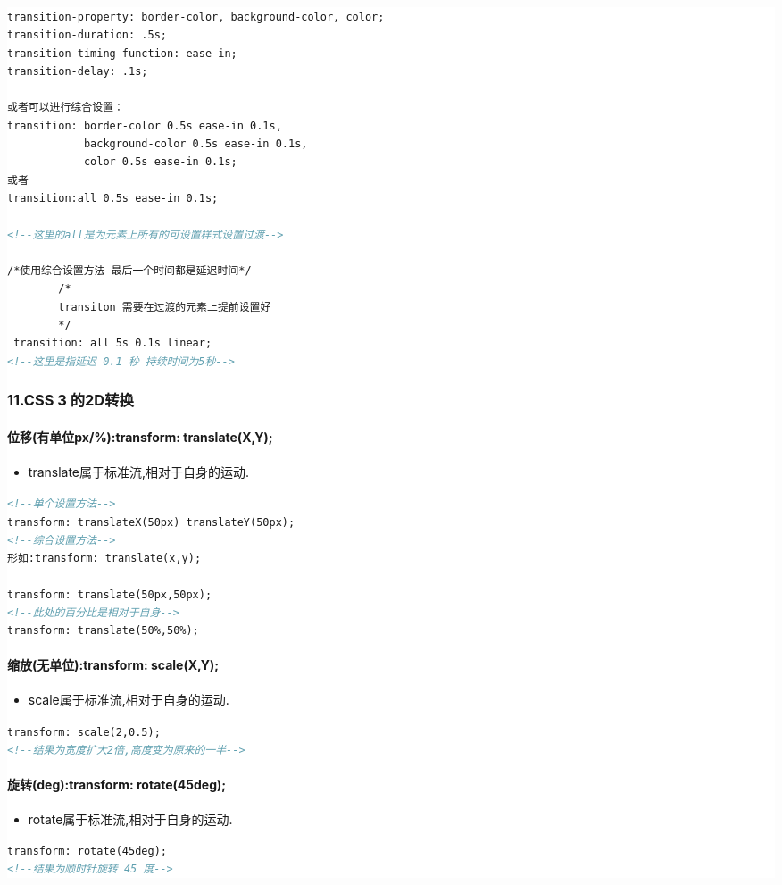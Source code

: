 ```html
transition-property: border-color, background-color, color;
transition-duration: .5s;
transition-timing-function: ease-in;
transition-delay: .1s;

或者可以进行综合设置：
transition: border-color 0.5s ease-in 0.1s,
            background-color 0.5s ease-in 0.1s,
            color 0.5s ease-in 0.1s;
或者
transition:all 0.5s ease-in 0.1s;

<!--这里的all是为元素上所有的可设置样式设置过渡-->

/*使用综合设置方法 最后一个时间都是延迟时间*/
        /*
        transiton 需要在过渡的元素上提前设置好
        */
 transition: all 5s 0.1s linear;
<!--这里是指延迟 0.1 秒 持续时间为5秒-->
```

### 11.CSS 3 的2D转换

#### 位移(有单位px/%):transform: translate(X,Y);

- translate属于标准流,相对于自身的运动.

```html
<!--单个设置方法-->
transform: translateX(50px) translateY(50px);
<!--综合设置方法-->
形如:transform: translate(x,y);

transform: translate(50px,50px);
<!--此处的百分比是相对于自身-->
transform: translate(50%,50%);
```

#### 缩放(无单位):transform: scale(X,Y);

- scale属于标准流,相对于自身的运动.

```html
transform: scale(2,0.5);
<!--结果为宽度扩大2倍,高度变为原来的一半-->
```

#### 旋转(deg):transform: rotate(45deg);

- rotate属于标准流,相对于自身的运动.

```html
transform: rotate(45deg);
<!--结果为顺时针旋转 45 度-->
```
